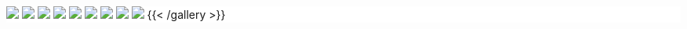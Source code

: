 <img src="https://ai-paper-reviewer.com/xabStWAUtr/12.png" class="grid-w50 md:grid-w33 xl:grid-w25" />
<img src="https://ai-paper-reviewer.com/xabStWAUtr/13.png" class="grid-w50 md:grid-w33 xl:grid-w25" />
<img src="https://ai-paper-reviewer.com/xabStWAUtr/14.png" class="grid-w50 md:grid-w33 xl:grid-w25" />
<img src="https://ai-paper-reviewer.com/xabStWAUtr/15.png" class="grid-w50 md:grid-w33 xl:grid-w25" />
<img src="https://ai-paper-reviewer.com/xabStWAUtr/16.png" class="grid-w50 md:grid-w33 xl:grid-w25" />
<img src="https://ai-paper-reviewer.com/xabStWAUtr/17.png" class="grid-w50 md:grid-w33 xl:grid-w25" />
<img src="https://ai-paper-reviewer.com/xabStWAUtr/18.png" class="grid-w50 md:grid-w33 xl:grid-w25" />
<img src="https://ai-paper-reviewer.com/xabStWAUtr/19.png" class="grid-w50 md:grid-w33 xl:grid-w25" />
<img src="https://ai-paper-reviewer.com/xabStWAUtr/20.png" class="grid-w50 md:grid-w33 xl:grid-w25" />
{{< /gallery >}}